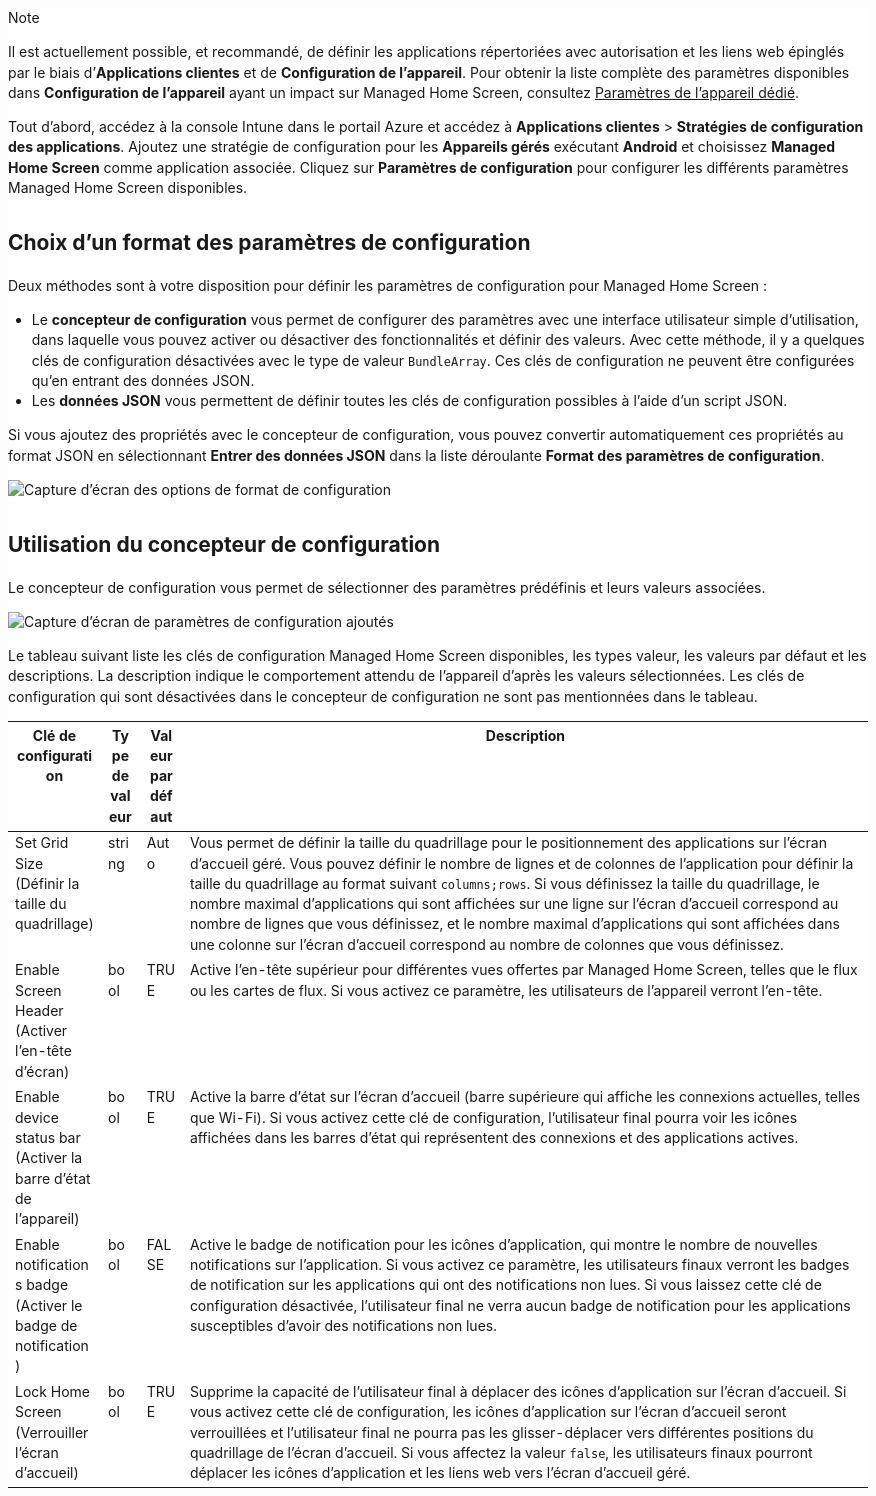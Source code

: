 > [!NOTE]
> Il est actuellement possible, et recommandé, de définir les applications répertoriées avec autorisation et les liens web épinglés par le biais d’**Applications clientes** et de **Configuration de l’appareil**. Pour obtenir la liste complète des paramètres disponibles dans **Configuration de l’appareil** ayant un impact sur Managed Home Screen, consultez [Paramètres de l’appareil dédié](../configuration/device-restrictions-android-for-work.md#dedicated-device-settings).  

Tout d’abord, accédez à la console Intune dans le portail Azure et accédez à **Applications clientes** > **Stratégies de configuration des applications**. Ajoutez une stratégie de configuration pour les **Appareils gérés** exécutant **Android** et choisissez **Managed Home Screen** comme application associée. Cliquez sur **Paramètres de configuration** pour configurer les différents paramètres Managed Home Screen disponibles. 

## <a name="choosing-a-configuration-settings-format"></a>Choix d’un format des paramètres de configuration

Deux méthodes sont à votre disposition pour définir les paramètres de configuration pour Managed Home Screen :

- Le **concepteur de configuration** vous permet de configurer des paramètres avec une interface utilisateur simple d’utilisation, dans laquelle vous pouvez activer ou désactiver des fonctionnalités et définir des valeurs. Avec cette méthode, il y a quelques clés de configuration désactivées avec le type de valeur `BundleArray`. Ces clés de configuration ne peuvent être configurées qu’en entrant des données JSON. 
- Les **données JSON** vous permettent de définir toutes les clés de configuration possibles à l’aide d’un script JSON. 

Si vous ajoutez des propriétés avec le concepteur de configuration, vous pouvez convertir automatiquement ces propriétés au format JSON en sélectionnant **Entrer des données JSON** dans la liste déroulante **Format des paramètres de configuration**.

![Capture d’écran des options de format de configuration](./media/app-configuration-managed-home-screen-app/app-configuration-managed-home-screen-app_01.png)

## <a name="using-configuration-designer"></a>Utilisation du concepteur de configuration

Le concepteur de configuration vous permet de sélectionner des paramètres prédéfinis et leurs valeurs associées. 

![Capture d’écran de paramètres de configuration ajoutés](./media/app-configuration-managed-home-screen-app/app-configuration-managed-home-screen-app_02.png)

Le tableau suivant liste les clés de configuration Managed Home Screen disponibles, les types valeur, les valeurs par défaut et les descriptions. La description indique le comportement attendu de l’appareil d’après les valeurs sélectionnées. Les clés de configuration qui sont désactivées dans le concepteur de configuration ne sont pas mentionnées dans le tableau.

| Clé de configuration | Type de valeur | Valeur par défaut | Description |
|---------------------------------------------------------------------------------------------------------------------------|-------------|------------------|---------------------------------------------------------------------------------------------------------------------------------------------------------------------------------------------------------------------------------------------------------------------------------------------------------------------------------------------------------------------------------------------------------------------------------------------------------------------------------|
| Set Grid Size (Définir la taille du quadrillage) | string | Auto | Vous permet de définir la taille du quadrillage pour le positionnement des applications sur l’écran d’accueil géré. Vous pouvez définir le nombre de lignes et de colonnes de l’application pour définir la taille du quadrillage au format suivant `columns;rows`. Si vous définissez la taille du quadrillage, le nombre maximal d’applications qui sont affichées sur une ligne sur l’écran d’accueil correspond au nombre de lignes que vous définissez, et le nombre maximal d’applications qui sont affichées dans une colonne sur l’écran d’accueil correspond au nombre de colonnes que vous définissez. |
| Enable Screen Header (Activer l’en-tête d’écran) | bool | TRUE | Active l’en-tête supérieur pour différentes vues offertes par Managed Home Screen, telles que le flux ou les cartes de flux. Si vous activez ce paramètre, les utilisateurs de l’appareil verront l’en-tête. |
| Enable device status bar (Activer la barre d’état de l’appareil) | bool | TRUE | Active la barre d’état sur l’écran d’accueil (barre supérieure qui affiche les connexions actuelles, telles que Wi-Fi). Si vous activez cette clé de configuration, l’utilisateur final pourra voir les icônes affichées dans les barres d’état qui représentent des connexions et des applications actives. |
| Enable notifications badge (Activer le badge de notification) | bool | FALSE | Active le badge de notification pour les icônes d’application, qui montre le nombre de nouvelles notifications sur l’application. Si vous activez ce paramètre, les utilisateurs finaux verront les badges de notification sur les applications qui ont des notifications non lues. Si vous laissez cette clé de configuration désactivée, l’utilisateur final ne verra aucun badge de notification pour les applications susceptibles d’avoir des notifications non lues. |
| Lock Home Screen (Verrouiller l’écran d’accueil) | bool | TRUE | Supprime la capacité de l’utilisateur final à déplacer des icônes d’application sur l’écran d’accueil. Si vous activez cette clé de configuration, les icônes d’application sur l’écran d’accueil seront verrouillées et l’utilisateur final ne pourra pas les glisser-déplacer vers différentes positions du quadrillage de l’écran d’accueil. Si vous affectez la valeur `false`, les utilisateurs finaux pourront déplacer les icônes d’application et les liens web vers l’écran d’accueil géré.  |
